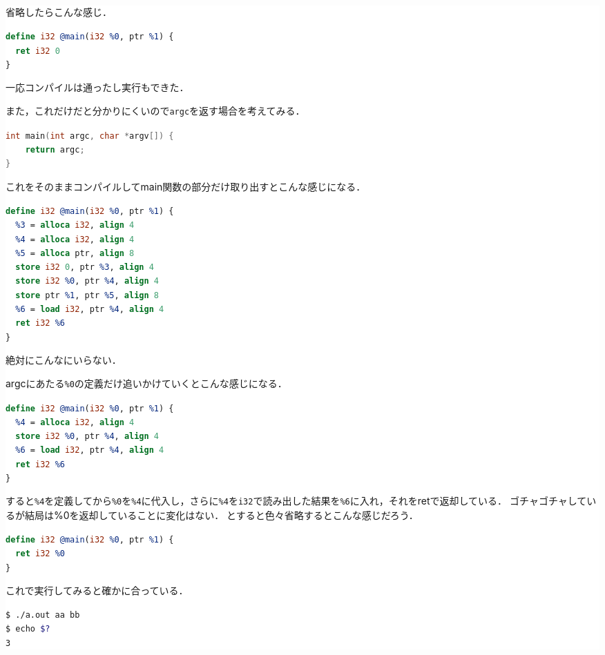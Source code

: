 省略したらこんな感じ．

```llvm
define i32 @main(i32 %0, ptr %1) {
  ret i32 0
}
```

一応コンパイルは通ったし実行もできた．

また，これだけだと分かりにくいので`argc`を返す場合を考えてみる．

```c
int main(int argc, char *argv[]) { 
    return argc; 
}
```

これをそのままコンパイルしてmain関数の部分だけ取り出すとこんな感じになる．

```llvm
define i32 @main(i32 %0, ptr %1) {
  %3 = alloca i32, align 4
  %4 = alloca i32, align 4
  %5 = alloca ptr, align 8
  store i32 0, ptr %3, align 4
  store i32 %0, ptr %4, align 4
  store ptr %1, ptr %5, align 8
  %6 = load i32, ptr %4, align 4
  ret i32 %6
}
```

絶対にこんなにいらない．

argcにあたる`%0`の定義だけ追いかけていくとこんな感じになる．

```llvm
define i32 @main(i32 %0, ptr %1) {
  %4 = alloca i32, align 4
  store i32 %0, ptr %4, align 4
  %6 = load i32, ptr %4, align 4
  ret i32 %6
}
```

すると`%4`を定義してから`%0`を`%4`に代入し，さらに`%4`を`i32`で読み出した結果を`%6`に入れ，それをretで返却している．
ゴチャゴチャしているが結局は%0を返却していることに変化はない．
とすると色々省略するとこんな感じだろう．

```llvm
define i32 @main(i32 %0, ptr %1) {
  ret i32 %0
}
```

これで実行してみると確かに合っている．

```bash
$ ./a.out aa bb
$ echo $?
3
```
